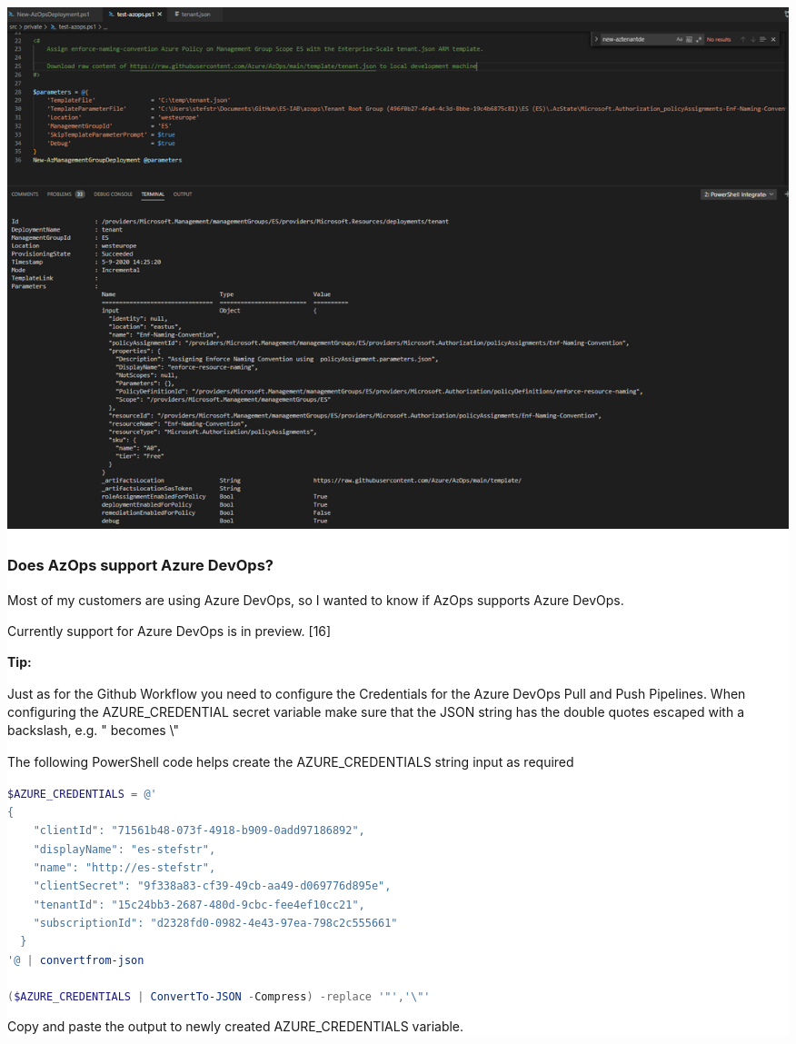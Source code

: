 ![Screenshot tenant.json template deployment](/assets/New-AzManagementGroupDeployment-using-tenant-json.png)

### Does AzOps support Azure DevOps?

Most of my customers are using Azure DevOps, so I wanted to know if AzOps supports Azure DevOps.

Currently support for Azure DevOps is in preview. [16]

**Tip:**

Just as for the Github Workflow you need to configure the Credentials for the Azure DevOps Pull and Push Pipelines. When configuring the AZURE_CREDENTIAL secret variable make sure that the JSON string has the double quotes escaped with a backslash, e.g. " becomes \\"

The following PowerShell code helps create the AZURE_CREDENTIALS string input as required

```PowerShell
$AZURE_CREDENTIALS = @'
{
    "clientId": "71561b48-073f-4918-b909-0add97186892",
    "displayName": "es-stefstr",
    "name": "http://es-stefstr",
    "clientSecret": "9f338a83-cf39-49cb-aa49-d069776d895e",
    "tenantId": "15c24bb3-2687-480d-9cbc-fee4ef10cc21",
    "subscriptionId": "d2328fd0-0982-4e43-97ea-798c2c555661"
  } 
'@ | convertfrom-json 

($AZURE_CREDENTIALS | ConvertTo-JSON -Compress) -replace '"','\"'
```
Copy and paste the output to newly created AZURE_CREDENTIALS variable.
